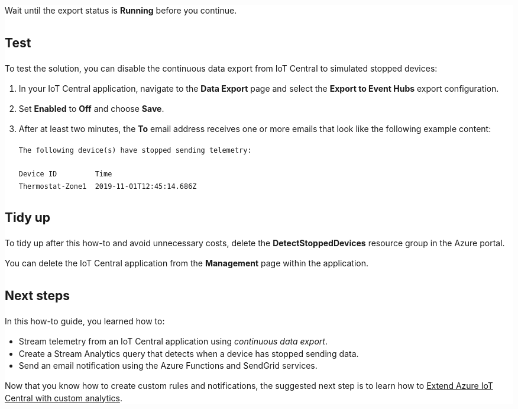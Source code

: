 Wait until the export status is **Running** before you continue.

## Test

To test the solution, you can disable the continuous data export from IoT Central to simulated stopped devices:

1. In your IoT Central application, navigate to the **Data Export** page and select the **Export to Event Hubs** export configuration.
1. Set **Enabled** to **Off** and choose **Save**.
1. After at least two minutes, the **To** email address receives one or more emails that look like the following example content:

    ```txt
    The following device(s) have stopped sending telemetry:

    Device ID         Time
    Thermostat-Zone1  2019-11-01T12:45:14.686Z
    ```

## Tidy up

To tidy up after this how-to and avoid unnecessary costs, delete the **DetectStoppedDevices** resource group in the Azure portal.

You can delete the IoT Central application from the **Management** page within the application.

## Next steps

In this how-to guide, you learned how to:

* Stream telemetry from an IoT Central application using *continuous data export*.
* Create a Stream Analytics query that detects when a device has stopped sending data.
* Send an email notification using the Azure Functions and SendGrid services.

Now that you know how to create custom rules and notifications, the suggested next step is to learn how to [Extend Azure IoT Central with custom analytics](howto-create-custom-analytics.md).
